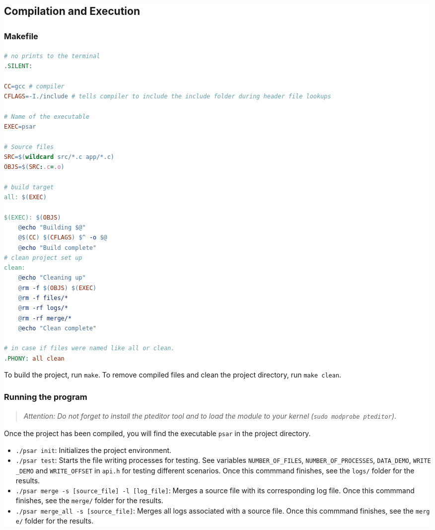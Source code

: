 ## Compilation and Execution

### Makefile
```Makefile
# no prints to the terminal
.SILENT: 

CC=gcc # compiler
CFLAGS=-I./include # tells compiler to include the include folder during header file lookups

# Name of the executable
EXEC=psar

# Source files
SRC=$(wildcard src/*.c app/*.c)
OBJS=$(SRC:.c=.o)

# build target
all: $(EXEC)

$(EXEC): $(OBJS)
	@echo "Building $@"
	@$(CC) $(CFLAGS) $^ -o $@
	@echo "Build complete"
# clean project set up
clean: 
	@echo "Cleaning up"
	@rm -f $(OBJS) $(EXEC)
	@rm -f files/*
	@rm -rf logs/*
	@rm -rf merge/*
	@echo "Clean complete"

# in case if files were named like all or clean.
.PHONY: all clean
```

To build the project, run `make`. To remove compiled files and clean the project directory, run `make clean`. 

### Running the program
> *Attention: Do not forget to install the pteditor tool and to load the module to your kernel (`sudo modprobe pteditor`)*.

Once the project has been compiled, you will find the executable `psar` in the project directory.

* `./psar init`: Initializes the project environment.
* `./psar test`: Starts the file writing processes for testing. See variables `NUMBER_OF_FILES`, `NUMBER_OF_PROCESSES`, `DATA_DEMO`, `WRITE_DEMO` and `WRITE_OFFSET` in `api.h` for testing different scenarios. Once this commmand finishes, see the `logs/` folder for the results.
* `./psar merge -s [source_file] -l [log_file]`: Merges a source file with its corresponding log file. Once this commmand finishes, see the `merge/` folder for the results.
* `./psar merge_all -s [source_file]`: Merges all logs associated with a source file. Once this commmand finishes, see the `merge/` folder for the results.
